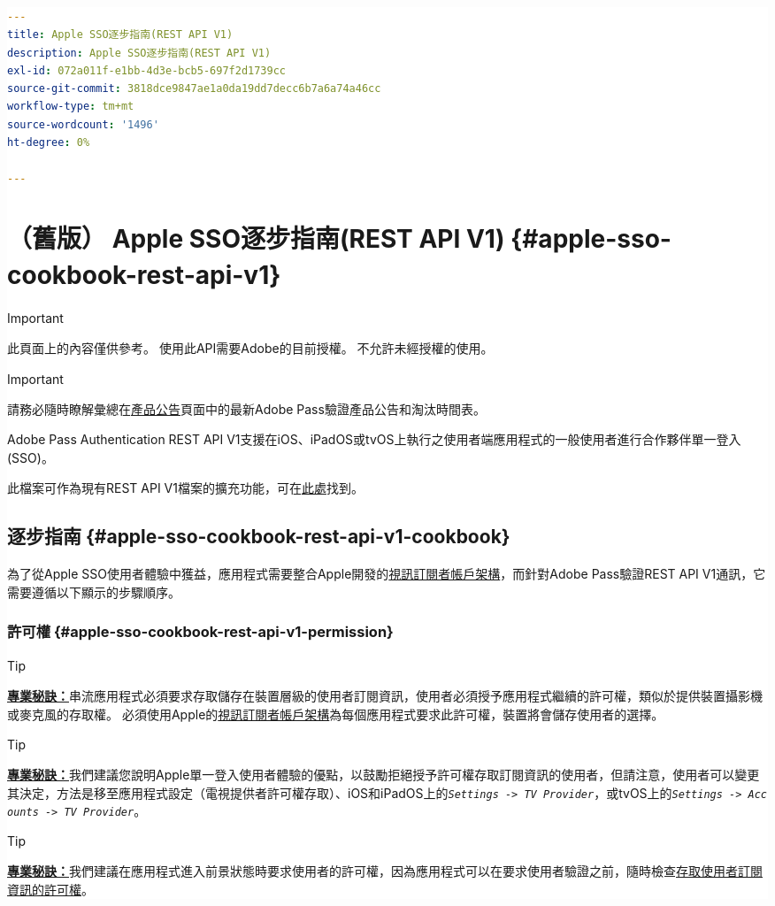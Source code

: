 ```yaml
---
title: Apple SSO逐步指南(REST API V1)
description: Apple SSO逐步指南(REST API V1)
exl-id: 072a011f-e1bb-4d3e-bcb5-697f2d1739cc
source-git-commit: 3818dce9847ae1a0da19dd7decc6b7a6a74a46cc
workflow-type: tm+mt
source-wordcount: '1496'
ht-degree: 0%

---
```


# （舊版） Apple SSO逐步指南(REST API V1) {#apple-sso-cookbook-rest-api-v1}

>[!IMPORTANT]
>
>此頁面上的內容僅供參考。 使用此API需要Adobe的目前授權。 不允許未經授權的使用。

>[!IMPORTANT]
>
> 請務必隨時瞭解彙總在[產品公告](/help/authentication/product-announcements.md)頁面中的最新Adobe Pass驗證產品公告和淘汰時間表。

Adobe Pass Authentication REST API V1支援在iOS、iPadOS或tvOS上執行之使用者端應用程式的一般使用者進行合作夥伴單一登入(SSO)。

此檔案可作為現有REST API V1檔案的擴充功能，可在[此處](/help/authentication/integration-guide-programmers/legacy/rest-api-v1/rest-api-reference.md)找到。

## 逐步指南 {#apple-sso-cookbook-rest-api-v1-cookbook}

為了從Apple SSO使用者體驗中獲益，應用程式需要整合Apple開發的[視訊訂閱者帳戶架構](https://developer.apple.com/documentation/videosubscriberaccount)，而針對Adobe Pass驗證REST API V1通訊，它需要遵循以下顯示的步驟順序。

### 許可權 {#apple-sso-cookbook-rest-api-v1-permission}

>[!TIP]
>
> **<u>專業秘訣：</u>**&#x200B;串流應用程式必須要求存取儲存在裝置層級的使用者訂閱資訊，使用者必須授予應用程式繼續的許可權，類似於提供裝置攝影機或麥克風的存取權。 必須使用Apple的[視訊訂閱者帳戶架構](https://developer.apple.com/documentation/videosubscriberaccount)為每個應用程式要求此許可權，裝置將會儲存使用者的選擇。

>[!TIP]
>
> **<u>專業秘訣：</u>**&#x200B;我們建議您說明Apple單一登入使用者體驗的優點，以鼓勵拒絕授予許可權存取訂閱資訊的使用者，但請注意，使用者可以變更其決定，方法是移至應用程式設定（電視提供者許可權存取）、iOS和iPadOS上的&#x200B;*`Settings -> TV Provider`*，或tvOS上的&#x200B;*`Settings -> Accounts -> TV Provider`*。

>[!TIP]
>
> **<u>專業秘訣：</u>**&#x200B;我們建議在應用程式進入前景狀態時要求使用者的許可權，因為應用程式可以在要求使用者驗證之前，隨時檢查[存取使用者訂閱資訊的許可權](https://developer.apple.com/documentation/videosubscriberaccount/vsaccountmanager/1949763-checkaccessstatus)。
